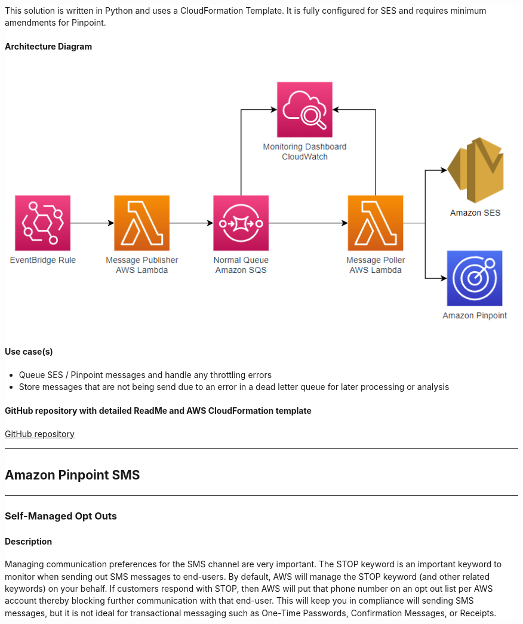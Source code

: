 This solution is written in Python and uses a CloudFormation Template. It is fully configured for SES and requires minimum amendments for Pinpoint.

#### Architecture Diagram
![Screenshot](SES_Pinpoint_Messages_Queuing/images/ArchDiagram.PNG)

#### Use case(s)
  * Queue SES / Pinpoint messages and handle any throttling errors
  * Store messages that are not being send due to an error in a dead letter queue for later processing or analysis

#### GitHub repository with detailed ReadMe and AWS CloudFormation template
[GitHub repository](https://github.com/aws-samples/communication-developer-services-reference-architectures/tree/master/SES_Pinpoint_Messages_Queuing)

------

## Amazon Pinpoint SMS

------

### Self-Managed Opt Outs

#### Description

Managing communication preferences for the SMS channel are very important.  The STOP keyword is an important keyword to monitor when sending out SMS messages to end-users.  By default, AWS will manage the STOP keyword (and other related keywords) on your behalf.  If customers respond with STOP, then AWS will put that phone number on an opt out list per AWS account thereby blocking further communication with that end-user.  This will keep you in compliance will sending SMS messages, but it is not ideal for transactional messaging such as One-Time Passwords, Confirmation Messages, or Receipts.
